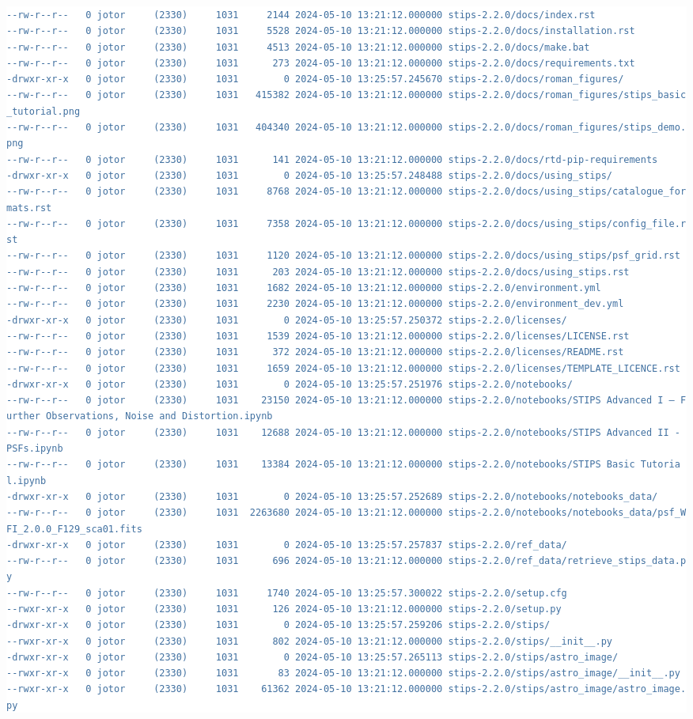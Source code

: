 ```diff
--rw-r--r--   0 jotor     (2330)     1031     2144 2024-05-10 13:21:12.000000 stips-2.2.0/docs/index.rst
--rw-r--r--   0 jotor     (2330)     1031     5528 2024-05-10 13:21:12.000000 stips-2.2.0/docs/installation.rst
--rw-r--r--   0 jotor     (2330)     1031     4513 2024-05-10 13:21:12.000000 stips-2.2.0/docs/make.bat
--rw-r--r--   0 jotor     (2330)     1031      273 2024-05-10 13:21:12.000000 stips-2.2.0/docs/requirements.txt
-drwxr-xr-x   0 jotor     (2330)     1031        0 2024-05-10 13:25:57.245670 stips-2.2.0/docs/roman_figures/
--rw-r--r--   0 jotor     (2330)     1031   415382 2024-05-10 13:21:12.000000 stips-2.2.0/docs/roman_figures/stips_basic_tutorial.png
--rw-r--r--   0 jotor     (2330)     1031   404340 2024-05-10 13:21:12.000000 stips-2.2.0/docs/roman_figures/stips_demo.png
--rw-r--r--   0 jotor     (2330)     1031      141 2024-05-10 13:21:12.000000 stips-2.2.0/docs/rtd-pip-requirements
-drwxr-xr-x   0 jotor     (2330)     1031        0 2024-05-10 13:25:57.248488 stips-2.2.0/docs/using_stips/
--rw-r--r--   0 jotor     (2330)     1031     8768 2024-05-10 13:21:12.000000 stips-2.2.0/docs/using_stips/catalogue_formats.rst
--rw-r--r--   0 jotor     (2330)     1031     7358 2024-05-10 13:21:12.000000 stips-2.2.0/docs/using_stips/config_file.rst
--rw-r--r--   0 jotor     (2330)     1031     1120 2024-05-10 13:21:12.000000 stips-2.2.0/docs/using_stips/psf_grid.rst
--rw-r--r--   0 jotor     (2330)     1031      203 2024-05-10 13:21:12.000000 stips-2.2.0/docs/using_stips.rst
--rw-r--r--   0 jotor     (2330)     1031     1682 2024-05-10 13:21:12.000000 stips-2.2.0/environment.yml
--rw-r--r--   0 jotor     (2330)     1031     2230 2024-05-10 13:21:12.000000 stips-2.2.0/environment_dev.yml
-drwxr-xr-x   0 jotor     (2330)     1031        0 2024-05-10 13:25:57.250372 stips-2.2.0/licenses/
--rw-r--r--   0 jotor     (2330)     1031     1539 2024-05-10 13:21:12.000000 stips-2.2.0/licenses/LICENSE.rst
--rw-r--r--   0 jotor     (2330)     1031      372 2024-05-10 13:21:12.000000 stips-2.2.0/licenses/README.rst
--rw-r--r--   0 jotor     (2330)     1031     1659 2024-05-10 13:21:12.000000 stips-2.2.0/licenses/TEMPLATE_LICENCE.rst
-drwxr-xr-x   0 jotor     (2330)     1031        0 2024-05-10 13:25:57.251976 stips-2.2.0/notebooks/
--rw-r--r--   0 jotor     (2330)     1031    23150 2024-05-10 13:21:12.000000 stips-2.2.0/notebooks/STIPS Advanced I – Further Observations, Noise and Distortion.ipynb
--rw-r--r--   0 jotor     (2330)     1031    12688 2024-05-10 13:21:12.000000 stips-2.2.0/notebooks/STIPS Advanced II - PSFs.ipynb
--rw-r--r--   0 jotor     (2330)     1031    13384 2024-05-10 13:21:12.000000 stips-2.2.0/notebooks/STIPS Basic Tutorial.ipynb
-drwxr-xr-x   0 jotor     (2330)     1031        0 2024-05-10 13:25:57.252689 stips-2.2.0/notebooks/notebooks_data/
--rw-r--r--   0 jotor     (2330)     1031  2263680 2024-05-10 13:21:12.000000 stips-2.2.0/notebooks/notebooks_data/psf_WFI_2.0.0_F129_sca01.fits
-drwxr-xr-x   0 jotor     (2330)     1031        0 2024-05-10 13:25:57.257837 stips-2.2.0/ref_data/
--rw-r--r--   0 jotor     (2330)     1031      696 2024-05-10 13:21:12.000000 stips-2.2.0/ref_data/retrieve_stips_data.py
--rw-r--r--   0 jotor     (2330)     1031     1740 2024-05-10 13:25:57.300022 stips-2.2.0/setup.cfg
--rwxr-xr-x   0 jotor     (2330)     1031      126 2024-05-10 13:21:12.000000 stips-2.2.0/setup.py
-drwxr-xr-x   0 jotor     (2330)     1031        0 2024-05-10 13:25:57.259206 stips-2.2.0/stips/
--rwxr-xr-x   0 jotor     (2330)     1031      802 2024-05-10 13:21:12.000000 stips-2.2.0/stips/__init__.py
-drwxr-xr-x   0 jotor     (2330)     1031        0 2024-05-10 13:25:57.265113 stips-2.2.0/stips/astro_image/
--rwxr-xr-x   0 jotor     (2330)     1031       83 2024-05-10 13:21:12.000000 stips-2.2.0/stips/astro_image/__init__.py
--rwxr-xr-x   0 jotor     (2330)     1031    61362 2024-05-10 13:21:12.000000 stips-2.2.0/stips/astro_image/astro_image.py
```